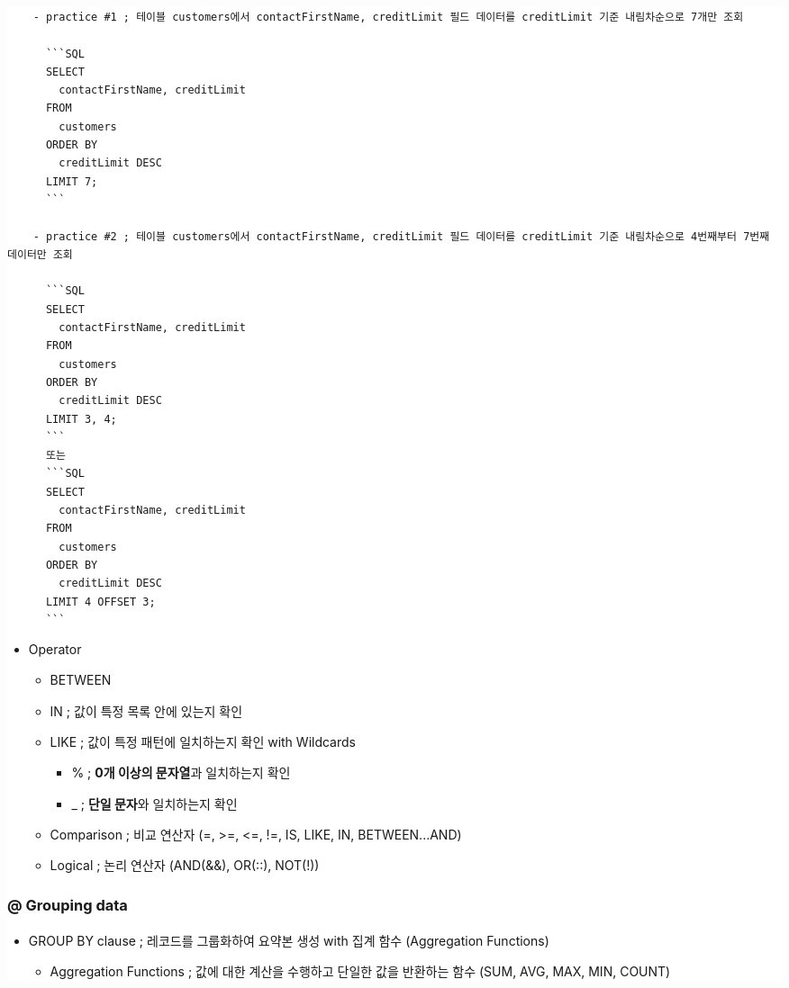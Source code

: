         - practice #1 ; 테이블 customers에서 contactFirstName, creditLimit 필드 데이터를 creditLimit 기준 내림차순으로 7개만 조회

          ```SQL
          SELECT
            contactFirstName, creditLimit
          FROM
            customers
          ORDER BY
            creditLimit DESC
          LIMIT 7;
          ```

        - practice #2 ; 테이블 customers에서 contactFirstName, creditLimit 필드 데이터를 creditLimit 기준 내림차순으로 4번째부터 7번째 데이터만 조회

          ```SQL
          SELECT
            contactFirstName, creditLimit
          FROM
            customers
          ORDER BY
            creditLimit DESC
          LIMIT 3, 4;
          ```
          또는
          ```SQL
          SELECT
            contactFirstName, creditLimit
          FROM
            customers
          ORDER BY
            creditLimit DESC
          LIMIT 4 OFFSET 3;
          ```

  - Operator

    - BETWEEN

    - IN ; 값이 특정 목록 안에 있는지 확인

    - LIKE ; 값이 특정 패턴에 일치하는지 확인 with Wildcards

      - % ; **0개 이상의 문자열**과 일치하는지 확인

      - _ ; **단일 문자**와 일치하는지 확인

    - Comparison ; 비교 연산자 (=, >=, <=, !=, IS, LIKE, IN, BETWEEN...AND)

    - Logical ; 논리 연산자 (AND(&&), OR(::), NOT(!))

### @ Grouping data

- GROUP BY clause ; 레코드를 그룹화하여 요약본 생성 with 집계 함수 (Aggregation Functions)

    - Aggregation Functions ; 값에 대한 계산을 수행하고 단일한 값을 반환하는 함수 (SUM, AVG, MAX, MIN, COUNT)

